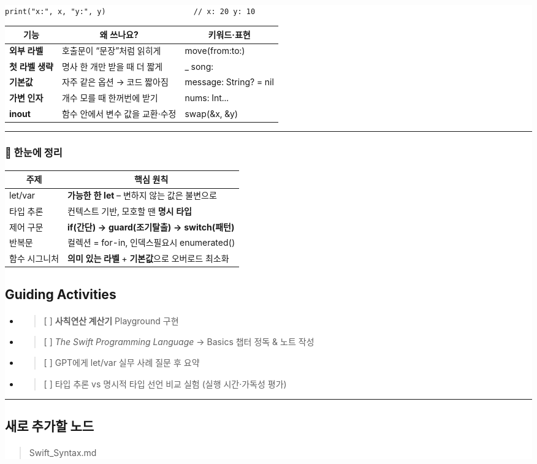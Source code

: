 ```
print("x:", x, "y:", y)                    // x: 20 y: 10
```

|**기능**|**왜 쓰나요?**|**키워드·표현**|
|---|---|---|
|**외부 라벨**|호출문이 “문장”처럼 읽히게|move(from:to:)|
|**첫 라벨 생략**|명사 한 개만 받을 때 더 짧게|_ song:|
|**기본값**|자주 같은 옵션 → 코드 짧아짐|message: String? = nil|
|**가변 인자**|개수 모를 때 한꺼번에 받기|nums: Int...|
|**inout**|함수 안에서 변수 값을 교환·수정|swap(&x, &y)|

---
### **📌 한눈에 정리**

| **주제**  | **핵심 원칙**                             |
| ------- | ------------------------------------- |
| let/var | **가능한 한 let** – 변하지 않는 값은 불변으로        |
| 타입 추론   | 컨텍스트 기반, 모호할 땐 **명시 타입**              |
| 제어 구문   | **if(간단) → guard(조기탈출) → switch(패턴)** |
| 반복문     | 컬렉션 = for-in, 인덱스필요시 enumerated()     |
| 함수 시그니처 | **의미 있는 라벨** + **기본값**으로 오버로드 최소화     |
## **Guiding Activities**
- > [ ] **사칙연산 계산기** Playground 구현
- > [ ] _The Swift Programming Language_ → Basics 챕터 정독 & 노트 작성
- > [ ] GPT에게 let/var 실무 사례 질문 후 요약
- > [ ] 타입 추론 vs 명시적 타입 선언 비교 실험 (실행 시간·가독성 평가)

---
## **새로 추가할 노드**

> Swift_Syntax.md
